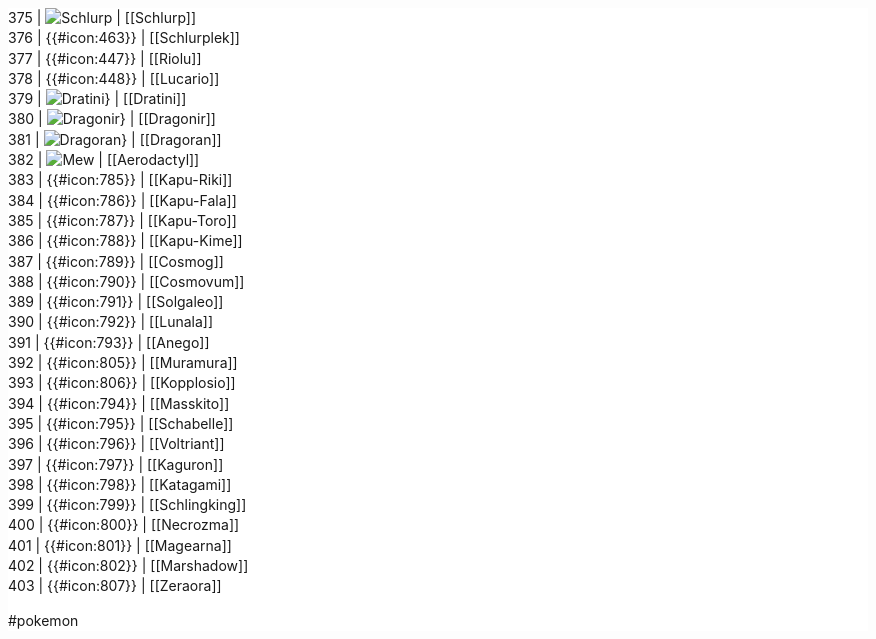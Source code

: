  375 | ![Schlurp](pokemonimages/Pokémon-Icon_108.png)                                                             | [[Schlurp]]                      
 376 | {{#icon:463}}                                                             | [[Schlurplek]]                   
 377 | {{#icon:447}}                                                             | [[Riolu]]                        
 378 | {{#icon:448}}                                                             | [[Lucario]]                      
 379 | ![Dratini](pokemonimages/Pokémon-Icon_147.png)}                                                             | [[Dratini]]                      
 380 | ![Dragonir](pokemonimages/Pokémon-Icon_148.png)}                                                             | [[Dragonir]]                     
 381 | ![Dragoran](pokemonimages/Pokémon-Icon_149.png)}                                                             | [[Dragoran]]                     
 382 | ![Mew](pokemonimages/Pokémon-Icon_142.png)                                                             | [[Aerodactyl]]                   
 383 | {{#icon:785}}                                                             | [[Kapu-Riki]]                    
 384 | {{#icon:786}}                                                             | [[Kapu-Fala]]                    
 385 | {{#icon:787}}                                                             | [[Kapu-Toro]]                    
 386 | {{#icon:788}}                                                             | [[Kapu-Kime]]                    
 387 | {{#icon:789}}                                                             | [[Cosmog]]                       
 388 | {{#icon:790}}                                                             | [[Cosmovum]]                     
 389 | {{#icon:791}}                                                             | [[Solgaleo]]                     
 390 | {{#icon:792}}                                                             | [[Lunala]]                       
 391 | {{#icon:793}}                                                             | [[Anego]]                        
 392 | {{#icon:805}}                                                             | [[Muramura]]                     
 393 | {{#icon:806}}                                                             | [[Kopplosio]]                    
 394 | {{#icon:794}}                                                             | [[Masskito]]                     
 395 | {{#icon:795}}                                                             | [[Schabelle]]                    
 396 | {{#icon:796}}                                                             | [[Voltriant]]                    
 397 | {{#icon:797}}                                                             | [[Kaguron]]                      
 398 | {{#icon:798}}                                                             | [[Katagami]]                     
 399 | {{#icon:799}}                                                             | [[Schlingking]]                  
 400 | {{#icon:800}}                                                             | [[Necrozma]]                     
 401 | {{#icon:801}}                                                             | [[Magearna]]                     
 402 | {{#icon:802}}                                                             | [[Marshadow]]                    
 403 | {{#icon:807}}                                                             | [[Zeraora]]                      

#pokemon
